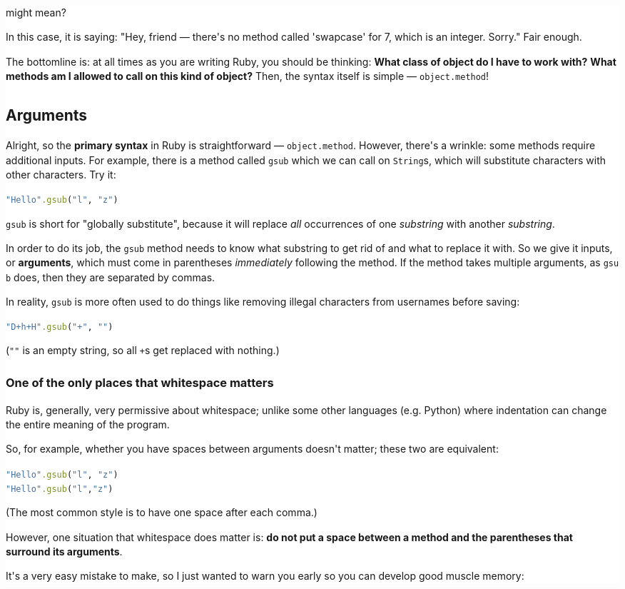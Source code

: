 might mean?

In this case, it is saying: "Hey, friend — there's no method called 'swapcase' for 7, which is an integer. Sorry." Fair enough.

The bottomline is: at all times as you are writing Ruby, you should be thinking: **What class of object do I have to work with?** **What methods am I allowed to call on this kind of object?** Then, the syntax itself is simple — `object.method`!

## Arguments

Alright, so the **primary syntax** in Ruby is straightforward — `object.method`. However, there's a wrinkle: some methods require additional inputs. For example, there is a method called `gsub` which we can call on `String`s, which will substitute characters with other characters. Try it:

```ruby
"Hello".gsub("l", "z")
```

<iframe frameborder="0" width="100%" height="600px" src="https://repl.it/student_embed/assignment/3044475/1042c1330f295bf2626ebc732be74e2b"></iframe>

`gsub` is short for "globally substitute", because it will replace _all_ occurrences of one _substring_ with another _substring_.

In order to do its job, the `gsub` method needs to know what substring to get rid of and what to replace it with. So we give it inputs, or **arguments**, which must come in parentheses _immediately_ following the method. If the method takes multiple arguments, as `gsub` does, then they are separated by commas.

In reality, `gsub` is more often used to do things like removing illegal characters from usernames before saving:

```ruby
"D+h+H".gsub("+", "")
```

(`""` is an empty string, so all `+`s get replaced with nothing.)

### One of the only places that whitespace matters

Ruby is, generally, very permissive about whitespace; unlike some other languages (e.g. Python) where indentation can change the entire meaning of the program.

So, for example, whether you have spaces between arguments doesn't matter; these two are equivalent:

```ruby
"Hello".gsub("l", "z")
"Hello".gsub("l","z")
```

(The most common style is to have one space after each comma.)

However, one situation that whitespace does matter is: **do not put a space between a method and the parentheses that surround its arguments**.

It's a very easy mistake to make, so I just wanted to warn you early so you can develop good muscle memory:
